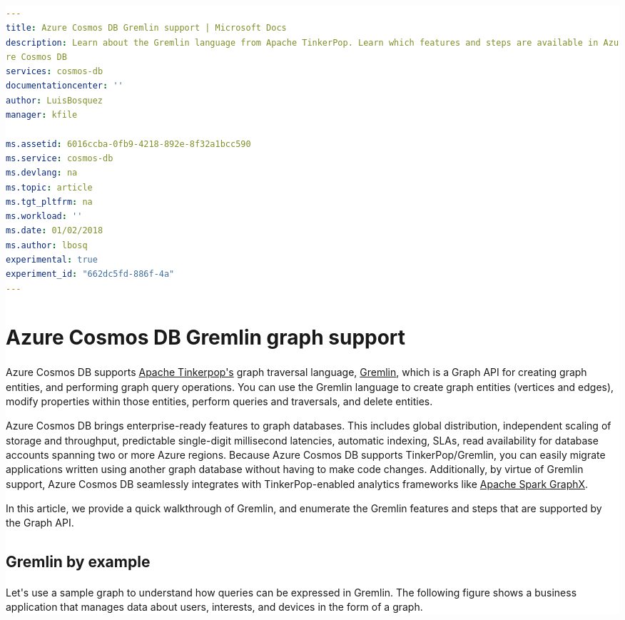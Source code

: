 ```yaml
---
title: Azure Cosmos DB Gremlin support | Microsoft Docs
description: Learn about the Gremlin language from Apache TinkerPop. Learn which features and steps are available in Azure Cosmos DB 
services: cosmos-db
documentationcenter: ''
author: LuisBosquez
manager: kfile

ms.assetid: 6016ccba-0fb9-4218-892e-8f32a1bcc590
ms.service: cosmos-db
ms.devlang: na
ms.topic: article
ms.tgt_pltfrm: na
ms.workload: ''
ms.date: 01/02/2018
ms.author: lbosq
experimental: true
experiment_id: "662dc5fd-886f-4a"
---
```


# Azure Cosmos DB Gremlin graph support
Azure Cosmos DB supports [Apache Tinkerpop's](http://tinkerpop.apache.org) graph traversal language, [Gremlin](http://tinkerpop.apache.org/docs/current/reference/#graph-traversal-steps), which is a Graph API for creating graph entities, and performing graph query operations. You can use the Gremlin language to create graph entities (vertices and edges), modify properties within those entities, perform queries and traversals, and delete entities. 

Azure Cosmos DB brings enterprise-ready features to graph databases. This includes global distribution, independent scaling of storage and throughput, predictable single-digit millisecond latencies, automatic indexing, SLAs, read availability for database accounts spanning two or more Azure regions. Because Azure Cosmos DB supports TinkerPop/Gremlin, you can easily migrate applications written using another graph database without having to make code changes. Additionally, by virtue of Gremlin support, Azure Cosmos DB seamlessly integrates with TinkerPop-enabled analytics frameworks like [Apache Spark GraphX](http://spark.apache.org/graphx/). 

In this article, we provide a quick walkthrough of Gremlin, and enumerate the Gremlin features and steps that are supported by the Graph API.

## Gremlin by example
Let's use a sample graph to understand how queries can be expressed in Gremlin. The following figure shows a business application that manages data about users, interests, and devices in the form of a graph.  
